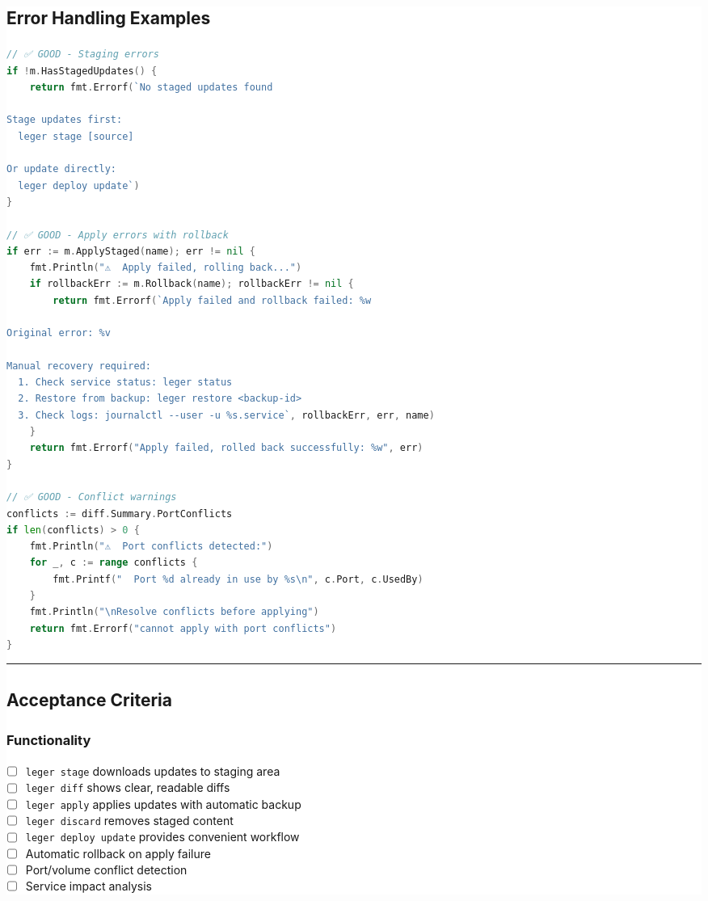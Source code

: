 
## Error Handling Examples

```go
// ✅ GOOD - Staging errors
if !m.HasStagedUpdates() {
    return fmt.Errorf(`No staged updates found

Stage updates first:
  leger stage [source]

Or update directly:
  leger deploy update`)
}

// ✅ GOOD - Apply errors with rollback
if err := m.ApplyStaged(name); err != nil {
    fmt.Println("⚠️  Apply failed, rolling back...")
    if rollbackErr := m.Rollback(name); rollbackErr != nil {
        return fmt.Errorf(`Apply failed and rollback failed: %w

Original error: %v

Manual recovery required:
  1. Check service status: leger status
  2. Restore from backup: leger restore <backup-id>
  3. Check logs: journalctl --user -u %s.service`, rollbackErr, err, name)
    }
    return fmt.Errorf("Apply failed, rolled back successfully: %w", err)
}

// ✅ GOOD - Conflict warnings
conflicts := diff.Summary.PortConflicts
if len(conflicts) > 0 {
    fmt.Println("⚠️  Port conflicts detected:")
    for _, c := range conflicts {
        fmt.Printf("  Port %d already in use by %s\n", c.Port, c.UsedBy)
    }
    fmt.Println("\nResolve conflicts before applying")
    return fmt.Errorf("cannot apply with port conflicts")
}
```

---

## Acceptance Criteria

### Functionality
- [ ] `leger stage` downloads updates to staging area
- [ ] `leger diff` shows clear, readable diffs
- [ ] `leger apply` applies updates with automatic backup
- [ ] `leger discard` removes staged content
- [ ] `leger deploy update` provides convenient workflow
- [ ] Automatic rollback on apply failure
- [ ] Port/volume conflict detection
- [ ] Service impact analysis
